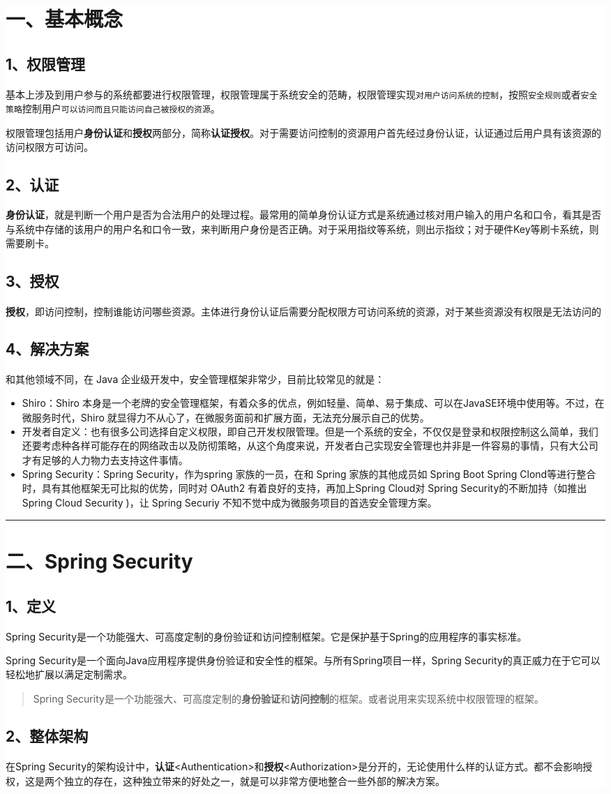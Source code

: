 # 一、基本概念

## 1、权限管理

基本上涉及到用户参与的系统都要进行权限管理，权限管理属于系统安全的范畴，权限管理实现`对用户访问系统的控制`，按照`安全规则`或者`安全策略`控制用户`可以访问而且只能访问自己被授权的资源`。

权限管理包括用户**身份认证**和**授权**两部分，简称**认证授权**。对于需要访问控制的资源用户首先经过身份认证，认证通过后用户具有该资源的访问权限方可访问。

## 2、认证

**身份认证**，就是判断一个用户是否为合法用户的处理过程。最常用的简单身份认证方式是系统通过核对用户输入的用户名和口令，看其是否与系统中存储的该用户的用户名和口令一致，来判断用户身份是否正确。对于采用指纹等系统，则出示指纹；对于硬件Key等刷卡系统，则需要刷卡。

## 3、授权

**授权**，即访问控制，控制谁能访问哪些资源。主体进行身份认证后需要分配权限方可访问系统的资源，对于某些资源没有权限是无法访问的

## 4、解决方案

和其他领域不同，在 Java 企业级开发中，安全管理框架非常少，目前比较常见的就是：

- Shiro：Shiro 本身是一个老牌的安全管理框架，有着众多的优点，例如轻量、简单、易于集成、可以在JavaSE环境中使用等。不过，在微服务时代，Shiro 就显得力不从心了，在微服务面前和扩展方面，无法充分展示自己的优势。
- 开发者自定义：也有很多公司选择自定义权限，即自己开发权限管理。但是一个系统的安全，不仅仅是登录和权限控制这么简单，我们还要考虑种各样可能存在的网络政击以及防彻策略，从这个角度来说，开发者白己实现安全管理也并非是一件容易的事情，只有大公司才有足够的人力物力去支持这件事情。
- Spring Security：Spring Security，作为spring 家族的一员，在和 Spring 家族的其他成员如 Spring Boot Spring Clond等进行整合时，具有其他框架无可比拟的优势，同时对 OAuth2 有着良好的支持，再加上Spring Cloud对 Spring Security的不断加持（如推出 Spring Cloud Security )，让 Spring Securiy 不知不觉中成为微服务项目的首选安全管理方案。



---

# 二、Spring Security

## 1、定义

Spring Security是一个功能强大、可高度定制的身份验证和访问控制框架。它是保护基于Spring的应用程序的事实标准。

Spring Security是一个面向Java应用程序提供身份验证和安全性的框架。与所有Spring项目一样，Spring Security的真正威力在于它可以轻松地扩展以满足定制需求。

> Spring Security是一个功能强大、可高度定制的**身份验证**和**访问控制**的框架。或者说用来实现系统中权限管理的框架。

## 2、整体架构

在Spring Security的架构设计中，**认证**\<Authentication>和**授权**\<Authorization>是分开的，无论使用什么样的认证方式。都不会影响授权，这是两个独立的存在，这种独立带来的好处之一，就是可以非常方便地整合一些外部的解决方案。
